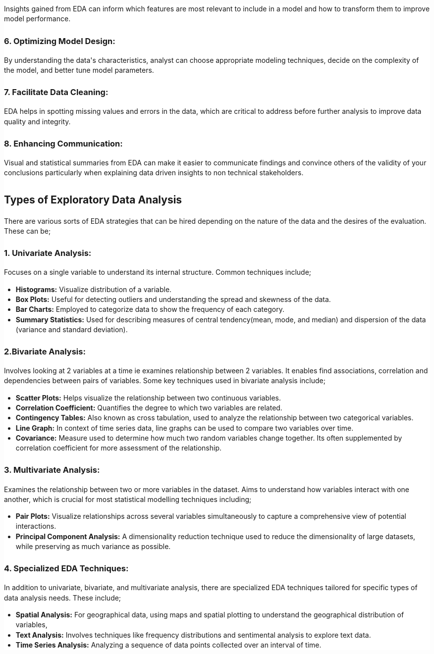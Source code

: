 Insights gained from EDA can inform which features are most relevant to include in a model and how to transform them to improve model performance.
### 6. Optimizing Model Design:
By understanding the data's characteristics, analyst can choose appropriate modeling techniques, decide on the complexity of the model, and better tune model parameters.
### 7. Facilitate Data Cleaning:
EDA helps in spotting missing values and errors in the data, which are critical to address before further analysis to improve data quality and integrity.
### 8. Enhancing Communication:
Visual and statistical summaries from EDA can make it easier to communicate findings and convince others of the validity of your conclusions particularly when explaining data driven insights to non technical stakeholders.
## Types of Exploratory Data Analysis
There are various sorts of EDA strategies that can be hired depending on the nature of the data and the desires of the evaluation. These can be;
### 1. Univariate Analysis:
Focuses on a single variable to understand its internal structure. Common techniques include;
* **Histograms:** Visualize distribution of a variable.
* **Box Plots:** Useful for detecting outliers and understanding the spread and skewness of the data.
* **Bar Charts:** Employed to categorize data to show the frequency of each category.
* **Summary Statistics:** Used for describing measures of central tendency(mean, mode, and median) and dispersion of the data (variance and standard deviation).

### 2.Bivariate Analysis:
Involves looking at 2 variables at a time ie examines relationship between 2 variables. It enables find associations, correlation and dependencies between pairs of variables. Some key techniques used in bivariate analysis include;
* **Scatter Plots:** Helps visualize the relationship between two continuous variables.
* **Correlation Coefficient:** Quantifies the degree to which two variables are related.
* **Contingency Tables:** Also known as cross tabulation, used to analyze the relationship between two categorical variables.
* **Line Graph:** In context of time series data, line graphs can be used to compare two variables over time.
* **Covariance:** Measure used to determine how much two random variables change together. Its often supplemented by correlation coefficient for more assessment of the relationship.

### 3. Multivariate Analysis:
Examines the relationship between two or more variables in the dataset. Aims to understand how variables interact with one another, which is crucial for most statistical modelling techniques including;
* **Pair Plots:** Visualize relationships across several variables simultaneously to capture a comprehensive view of potential interactions.
* **Principal Component Analysis:** A dimensionality reduction technique used to reduce the dimensionality of large datasets, while preserving as much variance as possible.

### 4. Specialized EDA Techniques:
In addition to univariate, bivariate, and multivariate analysis, there are specialized EDA techniques tailored for specific types of data analysis needs. These include;
* **Spatial Analysis:** For geographical data, using maps and spatial plotting to understand the geographical distribution of variables,
* **Text Analysis:** Involves techniques like frequency distributions and sentimental analysis to explore text data.
* **Time Series Analysis:** Analyzing a sequence of data points collected over an interval of time.
